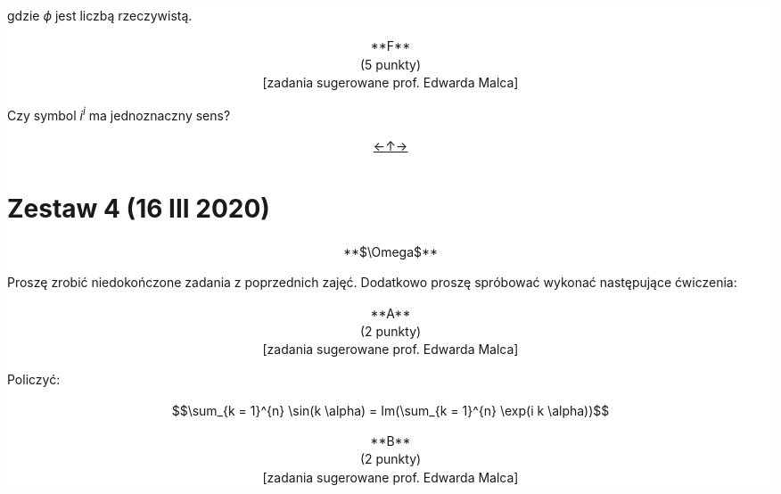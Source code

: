 gdzie $\phi$ jest liczbą rzeczywistą.

<center>
**F**
</center>

<center>
(5 punkty)
</center>

<center>
[zadania sugerowane prof. Edwarda Malca]
</center>

Czy symbol $i^{i}$ ma jednoznaczny sens?


<div style="text-align: center"><a href = #zestaw-2-2-iii-2020 title = "zestaw 2 2 iii 2020">←</a><a href = #zawartość title = "zawartość">↑</a><a href = #zestaw-4-16-iii-2020 title = "zestaw 4 16 iii 2020">→</a></div>

# Zestaw 4 (16 III 2020)

<center>
**$\Omega$**
</center>

Proszę zrobić niedokończone zadania z poprzednich zajęć. 
Dodatkowo proszę spróbować wykonać następujące ćwiczenia:

<center>
**A**
</center>

<center>
(2 punkty)
</center>

<center>
[zadania sugerowane prof. Edwarda Malca]
</center>

Policzyć:

$$\sum_{k = 1}^{n} \sin(k \alpha) = Im(\sum_{k = 1}^{n} \exp(i k \alpha))$$

<center>
**B**
</center>

<center>
(2 punkty)
</center>

<center>
[zadania sugerowane prof. Edwarda Malca]
</center>
